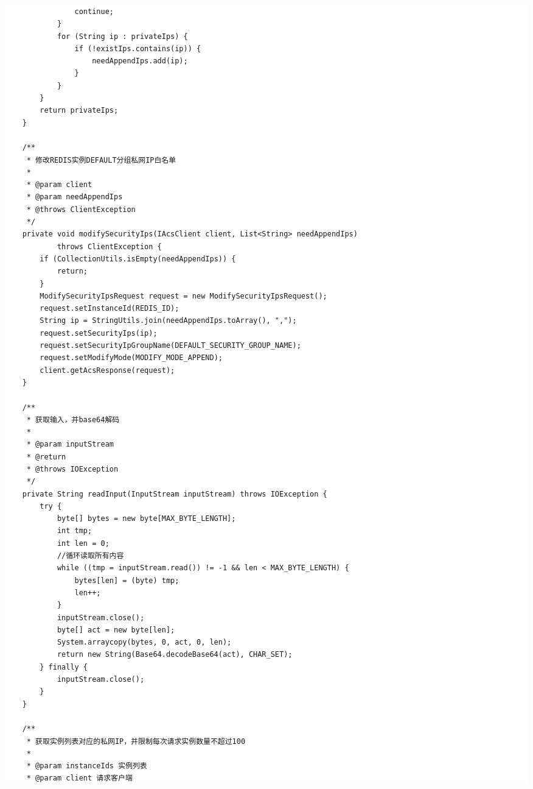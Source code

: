 ```
                continue;
            }
            for (String ip : privateIps) {
                if (!existIps.contains(ip)) {
                    needAppendIps.add(ip);
                }
            }
        }
        return privateIps;
    }

    /**
     * 修改REDIS实例DEFAULT分组私网IP白名单
     *
     * @param client
     * @param needAppendIps
     * @throws ClientException
     */
    private void modifySecurityIps(IAcsClient client, List<String> needAppendIps)
            throws ClientException {
        if (CollectionUtils.isEmpty(needAppendIps)) {
            return;
        }
        ModifySecurityIpsRequest request = new ModifySecurityIpsRequest();
        request.setInstanceId(REDIS_ID);
        String ip = StringUtils.join(needAppendIps.toArray(), ",");
        request.setSecurityIps(ip);
        request.setSecurityIpGroupName(DEFAULT_SECURITY_GROUP_NAME);
        request.setModifyMode(MODIFY_MODE_APPEND);
        client.getAcsResponse(request);
    }

    /**
     * 获取输入，并base64解码
     *
     * @param inputStream
     * @return
     * @throws IOException
     */
    private String readInput(InputStream inputStream) throws IOException {
        try {
            byte[] bytes = new byte[MAX_BYTE_LENGTH];
            int tmp;
            int len = 0;
            //循环读取所有内容
            while ((tmp = inputStream.read()) != -1 && len < MAX_BYTE_LENGTH) {
                bytes[len] = (byte) tmp;
                len++;
            }
            inputStream.close();
            byte[] act = new byte[len];
            System.arraycopy(bytes, 0, act, 0, len);
            return new String(Base64.decodeBase64(act), CHAR_SET);
        } finally {
            inputStream.close();
        }
    }

    /**
     * 获取实例列表对应的私网IP，并限制每次请求实例数量不超过100
     *
     * @param instanceIds 实例列表
     * @param client 请求客户端
```